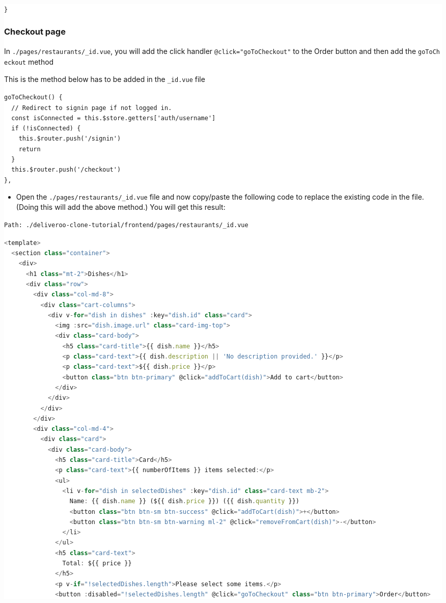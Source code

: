 ```js
}
```

### Checkout page

In `./pages/restaurants/_id.vue`, you will add the click handler `@click="goToCheckout"` to the Order button and then add the `goToCheckout` method

This is the method below has to be added in the `_id.vue` file

```
goToCheckout() {
  // Redirect to signin page if not logged in.
  const isConnected = this.$store.getters['auth/username']
  if (!isConnected) {
    this.$router.push('/signin')
    return
  }
  this.$router.push('/checkout')
},

```

- Open the `./pages/restaurants/_id.vue` file and now copy/paste the following code to replace the existing code in the file. (Doing this will add the above method.) You will get this result:

`Path: ./deliveroo-clone-tutorial/frontend/pages/restaurants/_id.vue`

```js
<template>
  <section class="container">
    <div>
      <h1 class="mt-2">Dishes</h1>
      <div class="row">
        <div class="col-md-8">
          <div class="cart-columns">
            <div v-for="dish in dishes" :key="dish.id" class="card">
              <img :src="dish.image.url" class="card-img-top">
              <div class="card-body">
                <h5 class="card-title">{{ dish.name }}</h5>
                <p class="card-text">{{ dish.description || 'No description provided.' }}</p>
                <p class="card-text">${{ dish.price }}</p>
                <button class="btn btn-primary" @click="addToCart(dish)">Add to cart</button>
              </div>
            </div>
          </div>
        </div>
        <div class="col-md-4">
          <div class="card">
            <div class="card-body">
              <h5 class="card-title">Card</h5>
              <p class="card-text">{{ numberOfItems }} items selected:</p>
              <ul>
                <li v-for="dish in selectedDishes" :key="dish.id" class="card-text mb-2">
                  Name: {{ dish.name }} (${{ dish.price }}) ({{ dish.quantity }})
                  <button class="btn btn-sm btn-success" @click="addToCart(dish)">+</button>
                  <button class="btn btn-sm btn-warning ml-2" @click="removeFromCart(dish)">-</button>
                </li>
              </ul>
              <h5 class="card-text">
                Total: ${{ price }}
              </h5>
              <p v-if="!selectedDishes.length">Please select some items.</p>
              <button :disabled="!selectedDishes.length" @click="goToCheckout" class="btn btn-primary">Order</button>
```